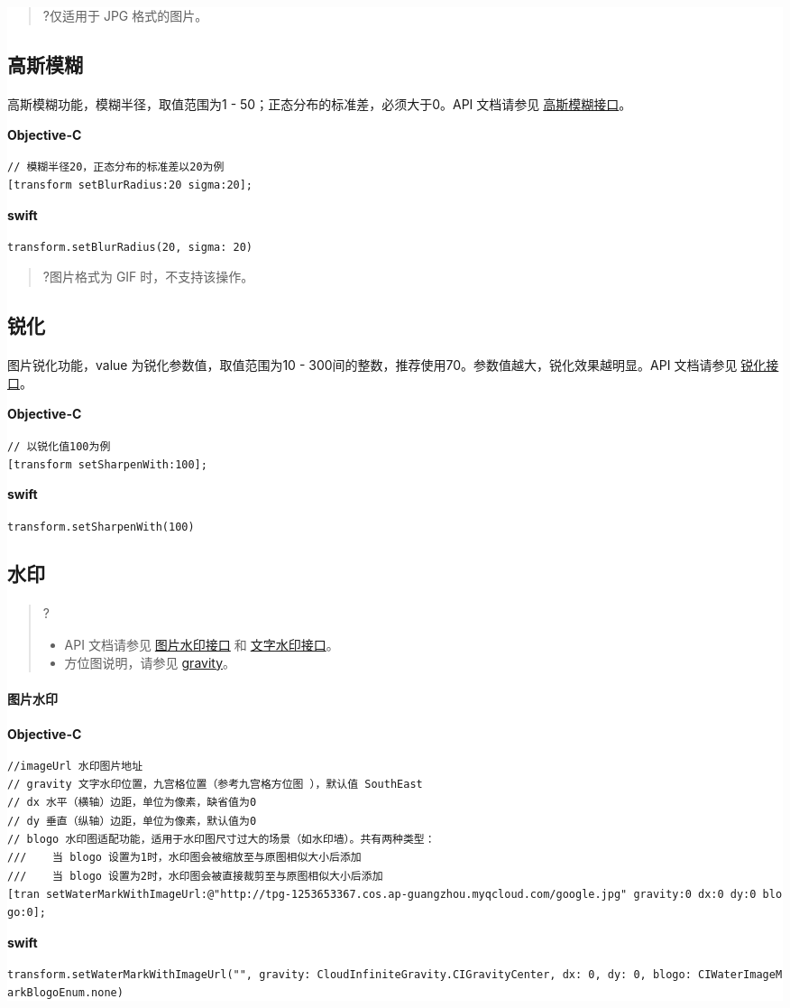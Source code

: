 ```
```

>?仅适用于 JPG 格式的图片。

<div id="ci_gaosimohua"><div>

## 高斯模糊

高斯模糊功能，模糊半径，取值范围为1 - 50；正态分布的标准差，必须大于0。API 文档请参见 [高斯模糊接口](https://cloud.tencent.com/document/product/460/36545)。

**Objective-C**
```
// 模糊半径20，正态分布的标准差以20为例
[transform setBlurRadius:20 sigma:20];
```
**swift**  
```
transform.setBlurRadius(20, sigma: 20)
```

>?图片格式为 GIF 时，不支持该操作。

<div id="ci_ruihua"><div>

## 锐化


图片锐化功能，value 为锐化参数值，取值范围为10 - 300间的整数，推荐使用70。参数值越大，锐化效果越明显。API 文档请参见 [锐化接口](https://cloud.tencent.com/document/product/460/36546)。

**Objective-C**
```
// 以锐化值100为例
[transform setSharpenWith:100];
```
**swift**
```
transform.setSharpenWith(100)
```

<div id="ci_shuiyin"><div>

## 水印

>?
>
>- API 文档请参见 [图片水印接口](https://cloud.tencent.com/document/product/460/6930) 和 [文字水印接口](https://cloud.tencent.com/document/product/460/6951)。
>- 方位图说明，请参见 [gravity](https://cloud.tencent.com/document/product/460/6951#1)。

#### 图片水印

**Objective-C**
```
//imageUrl 水印图片地址
// gravity 文字水印位置，九宫格位置（参考九宫格方位图 ），默认值 SouthEast
// dx 水平（横轴）边距，单位为像素，缺省值为0
// dy 垂直（纵轴）边距，单位为像素，默认值为0
// blogo 水印图适配功能，适用于水印图尺寸过大的场景（如水印墙）。共有两种类型：
///    当 blogo 设置为1时，水印图会被缩放至与原图相似大小后添加
///    当 blogo 设置为2时，水印图会被直接裁剪至与原图相似大小后添加
[tran setWaterMarkWithImageUrl:@"http://tpg-1253653367.cos.ap-guangzhou.myqcloud.com/google.jpg" gravity:0 dx:0 dy:0 blogo:0];
```
**swift**
```
transform.setWaterMarkWithImageUrl("", gravity: CloudInfiniteGravity.CIGravityCenter, dx: 0, dy: 0, blogo: CIWaterImageMarkBlogoEnum.none)
```